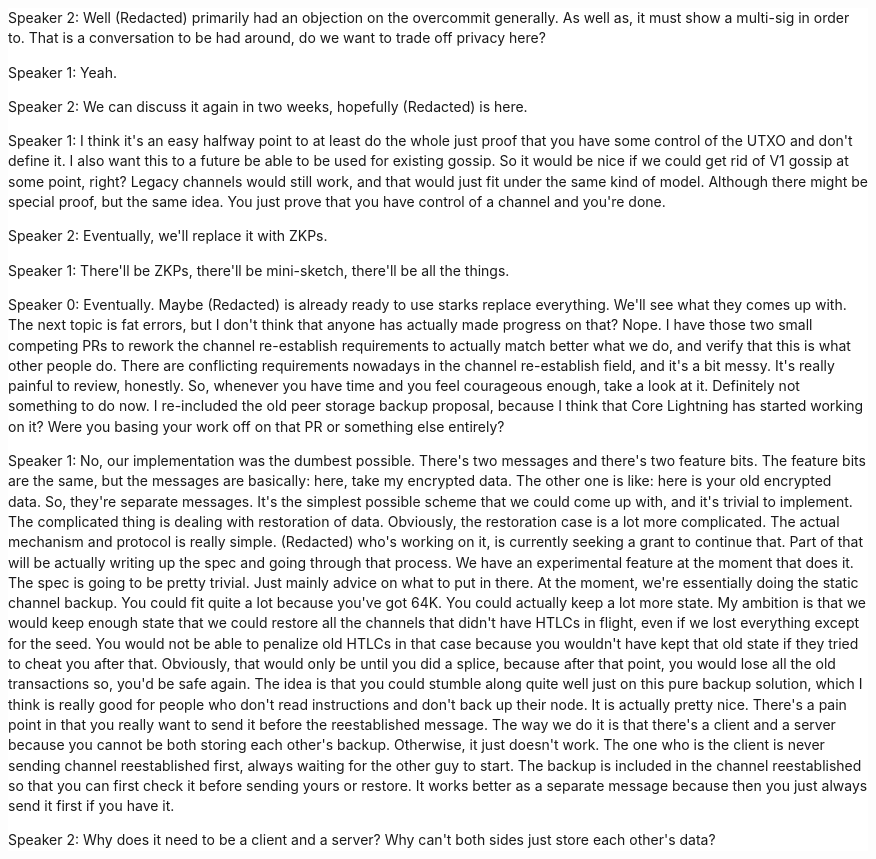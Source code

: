 Speaker 2: Well (Redacted) primarily had an objection on the overcommit generally. As well as, it must show a multi-sig in order to. That is a conversation to be had around, do we want to trade off privacy here? 

Speaker 1: Yeah. 

Speaker 2: We can discuss it again in two weeks, hopefully (Redacted) is here.

Speaker 1: I think it's an easy halfway point to at least do the whole just proof that you have some control of the UTXO and don't define it. I also want this to a future be able to be used for existing gossip. So it would be nice if we could get rid of V1 gossip at some point, right? Legacy channels would still work, and that would just fit under the same kind of model. Although there might be special proof, but the same idea. You just prove that you have control of a channel and you're done. 

Speaker 2: Eventually, we'll replace it with ZKPs. 

Speaker 1: There'll be ZKPs, there'll be mini-sketch, there'll be all the things.

Speaker 0: Eventually. Maybe (Redacted) is already ready to use starks replace everything. We'll see what they comes up with. The next topic is fat errors, but I don't think that anyone has actually made progress on that? Nope. I have those two small competing PRs to rework the channel re-establish requirements to actually match better what we do, and verify that this is what other people do. There are conflicting requirements nowadays in the channel re-establish field, and it's a bit messy. It's really painful to review, honestly. So, whenever you have time and you feel courageous enough, take a look at it. Definitely not something to do now. I re-included the old peer storage backup proposal, because I think that Core Lightning has started working on it? Were you basing your work off on that PR or something else entirely? 

Speaker 1: No, our implementation was the dumbest possible. There's two messages and there's two feature bits. The feature bits are the same, but the messages are basically: here, take my encrypted data. The other one is like: here is your old encrypted data. So, they're separate messages. It's the simplest possible scheme that we could come up with, and it's trivial to implement. The complicated thing is dealing with restoration of data. Obviously, the restoration case is a lot more complicated. The actual mechanism and protocol is really simple. (Redacted) who's working on it, is currently seeking a grant to continue that. Part of that will be actually writing up the spec and going through that process. We have an experimental feature at the moment that does it. The spec is going to be pretty trivial. Just mainly advice on what to put in there. At the moment, we're essentially doing the static channel backup. You could fit quite a lot because you've got 64K. You could actually keep a lot more state. My ambition is that we would keep enough state that we could restore all the channels that didn't have HTLCs in flight, even if we lost everything except for the seed. You would not be able to penalize old HTLCs in that case because you wouldn't have kept that old state if they tried to cheat you after that. Obviously, that would only be until you did a splice, because after that point, you would lose all the old transactions so, you'd be safe again. The idea is that you could stumble along quite well just on this pure backup solution, which I think is really good for people who don't read instructions and don't back up their node. It is actually pretty nice. There's a pain point in that you really want to send it before the reestablished message. The way we do it is that there's a client and a server because you cannot be both storing each other's backup. Otherwise, it just doesn't work. The one who is the client is never sending channel reestablished first, always waiting for the other guy to start. The backup is included in the channel reestablished so that you can first check it before sending yours or restore. It works better as a separate message because then you just always send it first if you have it. 

Speaker 2: Why does it need to be a client and a server? Why can't both sides just store each other's data? 
